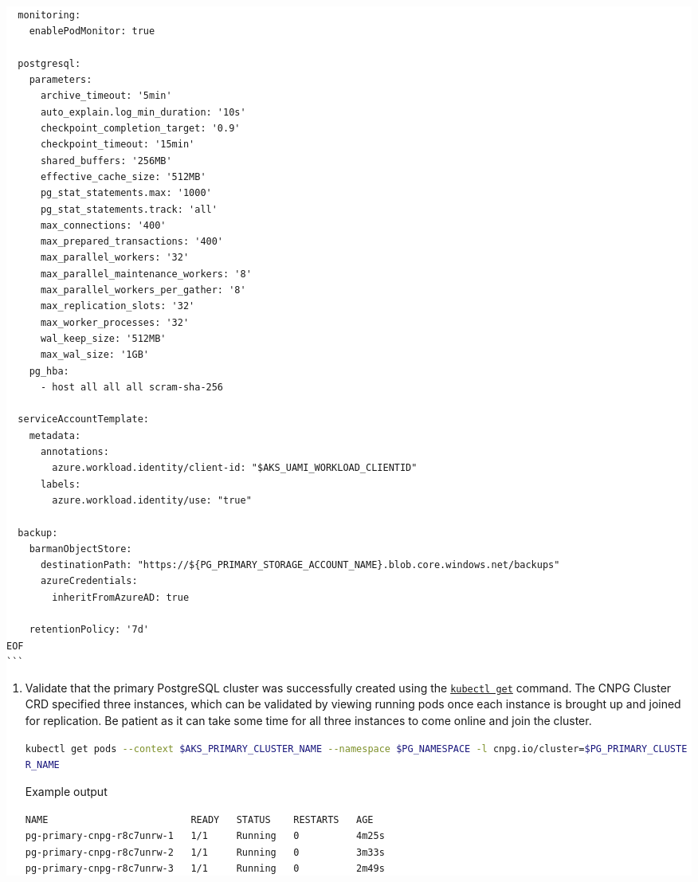       monitoring:
        enablePodMonitor: true
      
      postgresql:
        parameters:
          archive_timeout: '5min'
          auto_explain.log_min_duration: '10s'
          checkpoint_completion_target: '0.9'
          checkpoint_timeout: '15min'
          shared_buffers: '256MB'
          effective_cache_size: '512MB'
          pg_stat_statements.max: '1000'
          pg_stat_statements.track: 'all'
          max_connections: '400'
          max_prepared_transactions: '400'
          max_parallel_workers: '32'
          max_parallel_maintenance_workers: '8'
          max_parallel_workers_per_gather: '8'
          max_replication_slots: '32'
          max_worker_processes: '32'
          wal_keep_size: '512MB'
          max_wal_size: '1GB'
        pg_hba:
          - host all all all scram-sha-256
      
      serviceAccountTemplate:
        metadata:
          annotations:
            azure.workload.identity/client-id: "$AKS_UAMI_WORKLOAD_CLIENTID"  
          labels:
            azure.workload.identity/use: "true"
      
      backup:
        barmanObjectStore:
          destinationPath: "https://${PG_PRIMARY_STORAGE_ACCOUNT_NAME}.blob.core.windows.net/backups"
          azureCredentials:
            inheritFromAzureAD: true
        
        retentionPolicy: '7d'
    EOF
    ```

1. Validate that the primary PostgreSQL cluster was successfully created using the [`kubectl get`][kubectl-get] command. The CNPG Cluster CRD specified three instances, which can be validated by viewing running pods once each instance is brought up and joined for replication. Be patient as it can take some time for all three instances to come online and join the cluster.

    ```bash
    kubectl get pods --context $AKS_PRIMARY_CLUSTER_NAME --namespace $PG_NAMESPACE -l cnpg.io/cluster=$PG_PRIMARY_CLUSTER_NAME
    ```

    Example output

    ```output
    NAME                         READY   STATUS    RESTARTS   AGE
    pg-primary-cnpg-r8c7unrw-1   1/1     Running   0          4m25s
    pg-primary-cnpg-r8c7unrw-2   1/1     Running   0          3m33s
    pg-primary-cnpg-r8c7unrw-3   1/1     Running   0          2m49s
    ```


[helm-upgrade]: https://helm.sh/docs/helm/helm_upgrade/
[create-infrastructure]: ./create-postgresql-ha.md
[kubectl-create-secret]: https://kubernetes.io/docs/reference/kubectl/generated/kubectl_create/kubectl_create_secret/
[kubectl-get]: https://kubernetes.io/docs/reference/kubectl/generated/kubectl_get/
[kubectl-apply]: https://kubernetes.io/docs/reference/kubectl/generated/kubectl_apply/
[helm-repo-add]: https://helm.sh/docs/helm/helm_repo_add/
[az-aks-show]: /cli/azure/aks#az_aks_show
[az-identity-federated-credential-create]: /cli/azure/identity/federated-credential#az_identity_federated_credential_create
[cluster-crd]: https://cloudnative-pg.io/documentation/1.23/cloudnative-pg.v1/#postgresql-cnpg-io-v1-ClusterSpec
[kubectl-describe]: https://kubernetes.io/docs/reference/kubectl/generated/kubectl_describe/
[az-storage-blob-list]: /cli/azure/storage/blob/#az_storage_blob_list
[az-identity-federated-credential-delete]: /cli/azure/identity/federated-credential#az_identity_federated_credential_delete
[kubectl-delete]: https://kubernetes.io/docs/reference/kubectl/generated/kubectl_delete/
[az-group-delete]: /cli/azure/group#az_group_delete
[what-is-aks]: ./what-is-aks.md